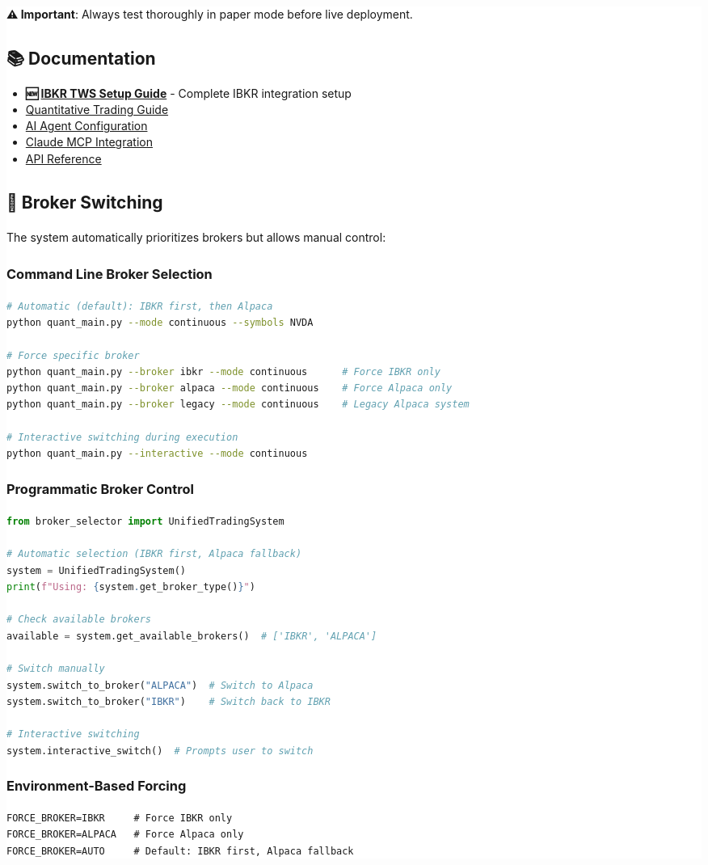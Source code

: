 **⚠️ Important**: Always test thoroughly in paper mode before live deployment.

## 📚 Documentation

- **🆕 [IBKR TWS Setup Guide](IBKR_SETUP.md)** - Complete IBKR integration setup
- [Quantitative Trading Guide](DATA_SOURCES.md)
- [AI Agent Configuration](DEEPSEEK_INTEGRATION.md)
- [Claude MCP Integration](CLAUDE.md)
- [API Reference](cli/)

## 🔄 Broker Switching

The system automatically prioritizes brokers but allows manual control:

### Command Line Broker Selection
```bash
# Automatic (default): IBKR first, then Alpaca
python quant_main.py --mode continuous --symbols NVDA

# Force specific broker
python quant_main.py --broker ibkr --mode continuous      # Force IBKR only
python quant_main.py --broker alpaca --mode continuous    # Force Alpaca only
python quant_main.py --broker legacy --mode continuous    # Legacy Alpaca system

# Interactive switching during execution
python quant_main.py --interactive --mode continuous
```

### Programmatic Broker Control
```python
from broker_selector import UnifiedTradingSystem

# Automatic selection (IBKR first, Alpaca fallback)
system = UnifiedTradingSystem()  
print(f"Using: {system.get_broker_type()}")

# Check available brokers
available = system.get_available_brokers()  # ['IBKR', 'ALPACA']

# Switch manually
system.switch_to_broker("ALPACA")  # Switch to Alpaca
system.switch_to_broker("IBKR")    # Switch back to IBKR

# Interactive switching
system.interactive_switch()  # Prompts user to switch
```

### Environment-Based Forcing
```env
FORCE_BROKER=IBKR     # Force IBKR only
FORCE_BROKER=ALPACA   # Force Alpaca only
FORCE_BROKER=AUTO     # Default: IBKR first, Alpaca fallback
```

